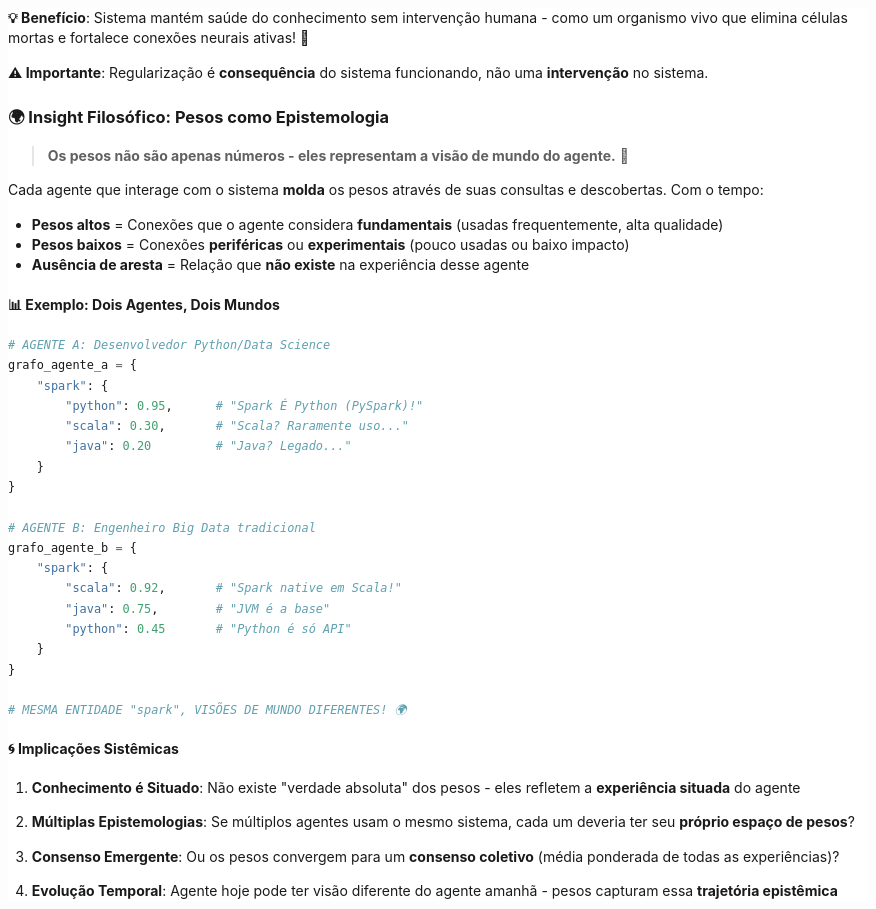 **💡 Benefício**: Sistema mantém saúde do conhecimento sem intervenção humana - como um organismo vivo que elimina células mortas e fortalece conexões neurais ativas! 🧠

**⚠️ Importante**: Regularização é **consequência** do sistema funcionando, não uma **intervenção** no sistema.

### 🌍 Insight Filosófico: Pesos como Epistemologia

> **Os pesos não são apenas números - eles representam a visão de mundo do agente.** 🧠

Cada agente que interage com o sistema **molda** os pesos através de suas consultas e descobertas. Com o tempo:

- **Pesos altos** = Conexões que o agente considera **fundamentais** (usadas frequentemente, alta qualidade)
- **Pesos baixos** = Conexões **periféricas** ou **experimentais** (pouco usadas ou baixo impacto)
- **Ausência de aresta** = Relação que **não existe** na experiência desse agente

#### 📊 Exemplo: Dois Agentes, Dois Mundos

```python
# AGENTE A: Desenvolvedor Python/Data Science
grafo_agente_a = {
    "spark": {
        "python": 0.95,      # "Spark É Python (PySpark)!"
        "scala": 0.30,       # "Scala? Raramente uso..."
        "java": 0.20         # "Java? Legado..."
    }
}

# AGENTE B: Engenheiro Big Data tradicional
grafo_agente_b = {
    "spark": {
        "scala": 0.92,       # "Spark native em Scala!"
        "java": 0.75,        # "JVM é a base"
        "python": 0.45       # "Python é só API"
    }
}

# MESMA ENTIDADE "spark", VISÕES DE MUNDO DIFERENTES! 🌍
```

#### 🌀 Implicações Sistêmicas

1. **Conhecimento é Situado**: Não existe "verdade absoluta" dos pesos - eles refletem a **experiência situada** do agente

2. **Múltiplas Epistemologias**: Se múltiplos agentes usam o mesmo sistema, cada um deveria ter seu **próprio espaço de pesos**?

3. **Consenso Emergente**: Ou os pesos convergem para um **consenso coletivo** (média ponderada de todas as experiências)?

4. **Evolução Temporal**: Agente hoje pode ter visão diferente do agente amanhã - pesos capturam essa **trajetória epistêmica**
